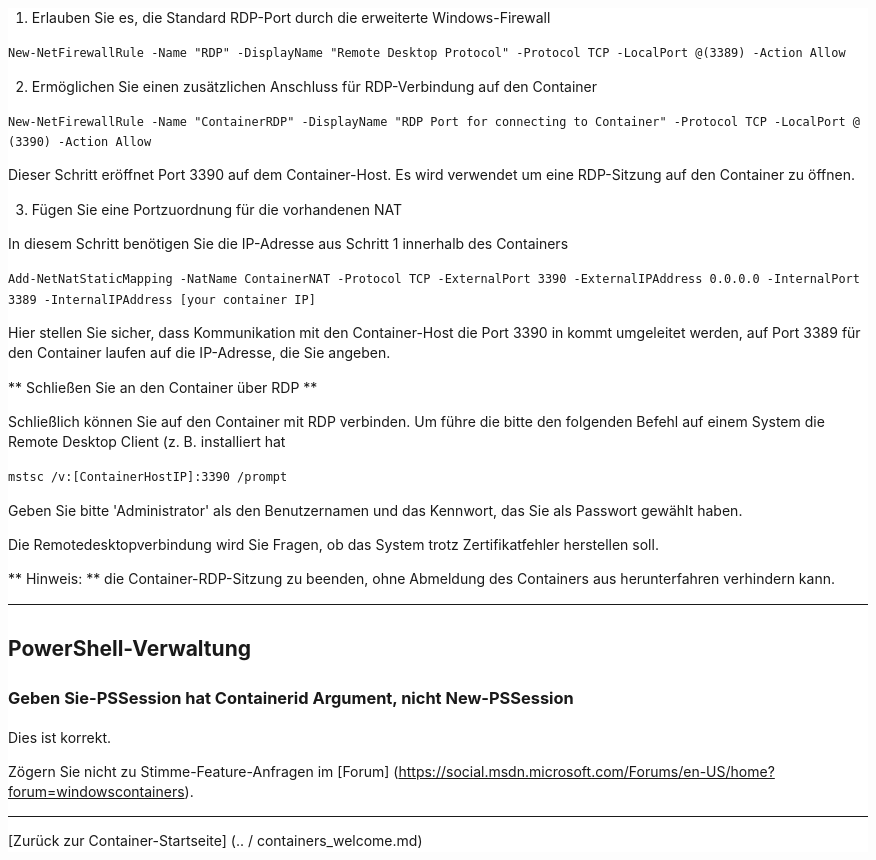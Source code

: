 1. Erlauben Sie es, die Standard RDP-Port durch die erweiterte Windows-Firewall

  ```
  New-NetFirewallRule -Name "RDP" -DisplayName "Remote Desktop Protocol" -Protocol TCP -LocalPort @(3389) -Action Allow
  ```

2. Ermöglichen Sie einen zusätzlichen Anschluss für RDP-Verbindung auf den Container

  ```
  New-NetFirewallRule -Name "ContainerRDP" -DisplayName "RDP Port for connecting to Container" -Protocol TCP -LocalPort @(3390) -Action Allow
  ```
  
  Dieser Schritt eröffnet Port 3390 auf dem Container-Host. Es wird verwendet um eine RDP-Sitzung auf den Container zu öffnen.  

3. Fügen Sie eine Portzuordnung für die vorhandenen NAT

  In diesem Schritt benötigen Sie die IP-Adresse aus Schritt 1 innerhalb des Containers

  ```
  Add-NetNatStaticMapping -NatName ContainerNAT -Protocol TCP -ExternalPort 3390 -ExternalIPAddress 0.0.0.0 -InternalPort 3389 -InternalIPAddress [your container IP]
  ```
  
  Hier stellen Sie sicher, dass Kommunikation mit den Container-Host die Port 3390 in kommt umgeleitet werden, auf Port 3389 für den Container laufen auf die IP-Adresse, die Sie angeben.

** Schließen Sie an den Container über RDP **

Schließlich können Sie auf den Container mit RDP verbinden. Um führe die bitte den folgenden Befehl auf einem System die Remote Desktop Client (z. B. installiert hat  

```
mstsc /v:[ContainerHostIP]:3390 /prompt
```

Geben Sie bitte 'Administrator' als den Benutzernamen und das Kennwort, das Sie als Passwort gewählt haben.

Die Remotedesktopverbindung wird Sie Fragen, ob das System trotz Zertifikatfehler herstellen soll.   

** Hinweis: ** die Container-RDP-Sitzung zu beenden, ohne Abmeldung des Containers aus herunterfahren verhindern kann. 

--------------------------

## PowerShell-Verwaltung

### Geben Sie-PSSession hat Containerid Argument, nicht New-PSSession

Dies ist korrekt. 


Zögern Sie nicht zu Stimme-Feature-Anfragen im [Forum] (https://social.msdn.microsoft.com/Forums/en-US/home?forum=windowscontainers). 

--------------------------
[Zurück zur Container-Startseite] (.. / containers_welcome.md)